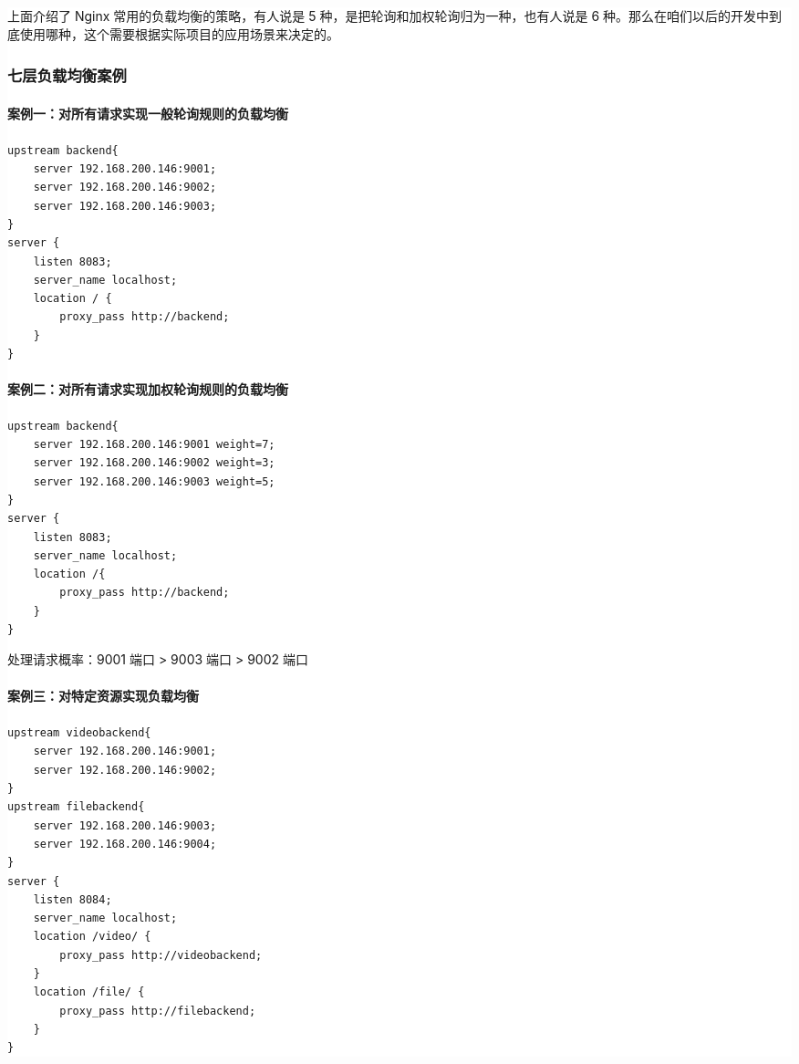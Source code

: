 上面介绍了 Nginx 常用的负载均衡的策略，有人说是 5 种，是把轮询和加权轮询归为一种，也有人说是 6 种。那么在咱们以后的开发中到底使用哪种，这个需要根据实际项目的应用场景来决定的。

### 七层负载均衡案例

#### 案例一：对所有请求实现一般轮询规则的负载均衡

```nginx
upstream backend{
	server 192.168.200.146:9001;
	server 192.168.200.146:9002;
	server 192.168.200.146:9003;
}
server {
	listen 8083;
	server_name localhost;
	location / {
		proxy_pass http://backend;
	}
}
```

#### 案例二：对所有请求实现加权轮询规则的负载均衡

```nginx
upstream backend{
	server 192.168.200.146:9001 weight=7;
	server 192.168.200.146:9002 weight=3;
	server 192.168.200.146:9003 weight=5;
}
server {
	listen 8083;
	server_name localhost;
	location /{
		proxy_pass http://backend;
	}
}
```

处理请求概率：9001 端口 > 9003 端口 > 9002 端口

#### 案例三：对特定资源实现负载均衡

```nginx
upstream videobackend{
	server 192.168.200.146:9001;
	server 192.168.200.146:9002;
}
upstream filebackend{
	server 192.168.200.146:9003;
	server 192.168.200.146:9004;
}
server {
	listen 8084;
	server_name localhost;
	location /video/ {
		proxy_pass http://videobackend;
	}
	location /file/ {
		proxy_pass http://filebackend;
	}
}
```
